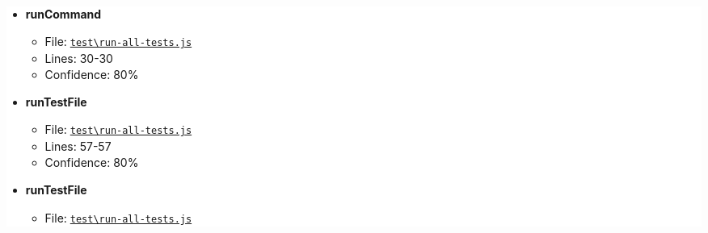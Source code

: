 - **runCommand**
  - File: [`test\run-all-tests.js`](file:///C:\Source-Codebase\research_review\pending\DesktopCommanderMCP-main\test\run-all-tests.js)
  - Lines: 30-30
  - Confidence: 80%

- **runTestFile**
  - File: [`test\run-all-tests.js`](file:///C:\Source-Codebase\research_review\pending\DesktopCommanderMCP-main\test\run-all-tests.js)
  - Lines: 57-57
  - Confidence: 80%

- **runTestFile**
  - File: [`test\run-all-tests.js`](file:///C:\Source-Codebase\research_review\pending\DesktopCommanderMCP-main\test\run-all-tests.js)
